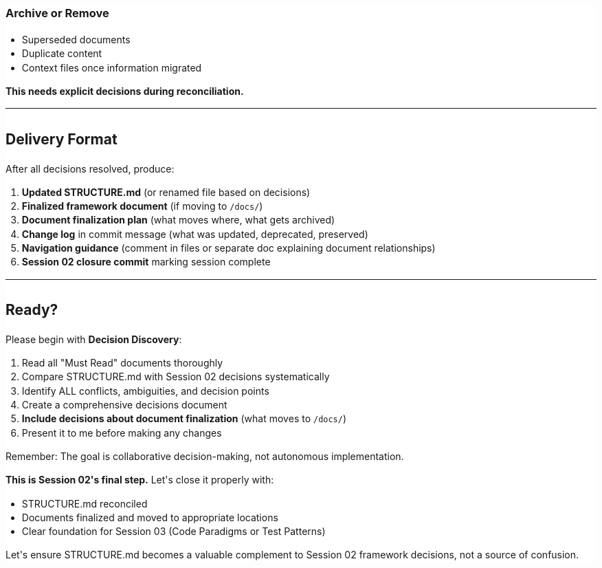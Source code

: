 ### Archive or Remove
- Superseded documents
- Duplicate content
- Context files once information migrated

**This needs explicit decisions during reconciliation.**

---

## Delivery Format

After all decisions resolved, produce:

1. **Updated STRUCTURE.md** (or renamed file based on decisions)
2. **Finalized framework document** (if moving to `/docs/`)
3. **Document finalization plan** (what moves where, what gets archived)
4. **Change log** in commit message (what was updated, deprecated, preserved)
5. **Navigation guidance** (comment in files or separate doc explaining document relationships)
6. **Session 02 closure commit** marking session complete

---

## Ready?

Please begin with **Decision Discovery**:

1. Read all "Must Read" documents thoroughly
2. Compare STRUCTURE.md with Session 02 decisions systematically
3. Identify ALL conflicts, ambiguities, and decision points
4. Create a comprehensive decisions document
5. **Include decisions about document finalization** (what moves to `/docs/`)
6. Present it to me before making any changes

Remember: The goal is collaborative decision-making, not autonomous implementation.

**This is Session 02's final step.** Let's close it properly with:
- STRUCTURE.md reconciled
- Documents finalized and moved to appropriate locations
- Clear foundation for Session 03 (Code Paradigms or Test Patterns)

Let's ensure STRUCTURE.md becomes a valuable complement to Session 02 framework decisions, not a source of confusion.
